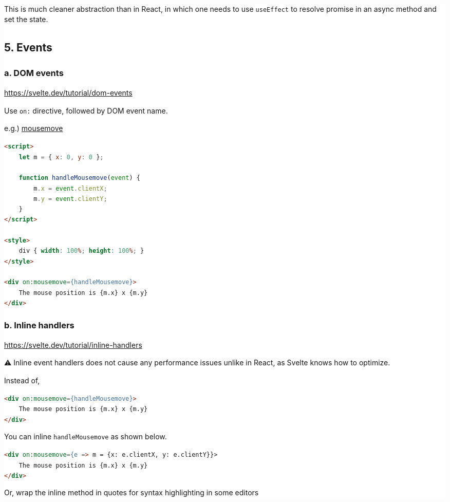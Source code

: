 This is much cleaner abstraction than in React, in which one needs to use `useEffect` to resolve promise in an async method and set the state.


## 5. Events

### a. DOM events

https://svelte.dev/tutorial/dom-events

Use `on:` directive, followed by DOM event name.

e.g.) [mousemove](https://developer.mozilla.org/en-US/docs/Web/API/Element/mousemove_event)

```html
<script>
	let m = { x: 0, y: 0 };

	function handleMousemove(event) {
		m.x = event.clientX;
		m.y = event.clientY;
	}
</script>

<style>
	div { width: 100%; height: 100%; }
</style>

<div on:mousemove={handleMousemove}>
	The mouse position is {m.x} x {m.y}
</div>
```

### b. Inline handlers

https://svelte.dev/tutorial/inline-handlers

⚠ Inline event handlers does not cause any performance issues unlike in React, as Svelte knows how to optimize.

Instead of,

```html
<div on:mousemove={handleMousemove}>
	The mouse position is {m.x} x {m.y}
</div>
```

You can inline `handleMousemove` as shown below.

```html
<div on:mousemove={e => m = {x: e.clientX, y: e.clientY}}>
	The mouse position is {m.x} x {m.y}
</div>
```

Or, wrap the inline method in quotes for syntax highlighting in some editors
